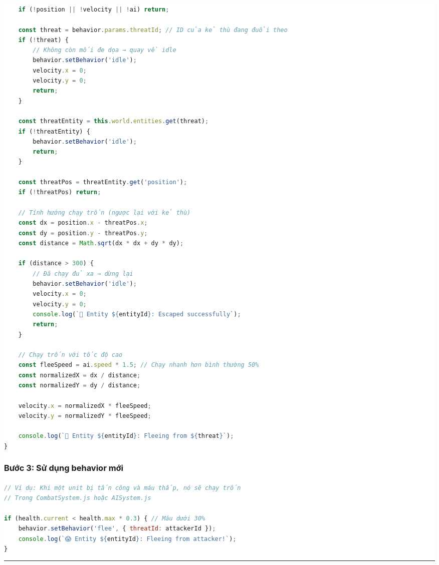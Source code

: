 ```javascript
    if (!position || !velocity || !ai) return;
    
    const threat = behavior.params.threatId; // ID của kẻ thù đang đuổi theo
    if (!threat) {
        // Không còn mối đe dọa → quay về idle
        behavior.setBehavior('idle');
        velocity.x = 0;
        velocity.y = 0;
        return;
    }
    
    const threatEntity = this.world.entities.get(threat);
    if (!threatEntity) {
        behavior.setBehavior('idle');
        return;
    }
    
    const threatPos = threatEntity.get('position');
    if (!threatPos) return;
    
    // Tính hướng chạy trốn (ngược lại với kẻ thù)
    const dx = position.x - threatPos.x;
    const dy = position.y - threatPos.y;
    const distance = Math.sqrt(dx * dx + dy * dy);
    
    if (distance > 300) {
        // Đã chạy đủ xa → dừng lại
        behavior.setBehavior('idle');
        velocity.x = 0;
        velocity.y = 0;
        console.log(`🏃 Entity ${entityId}: Escaped successfully`);
        return;
    }
    
    // Chạy trốn với tốc độ cao
    const fleeSpeed = ai.speed * 1.5; // Chạy nhanh hơn bình thường 50%
    const normalizedX = dx / distance;
    const normalizedY = dy / distance;
    
    velocity.x = normalizedX * fleeSpeed;
    velocity.y = normalizedY * fleeSpeed;
    
    console.log(`🏃 Entity ${entityId}: Fleeing from ${threat}`);
}
```

### Bước 3: Sử dụng behavior mới

```javascript
// Ví dụ: Khi một unit bị tấn công và máu thấp, nó sẽ chạy trốn
// Trong CombatSystem.js hoặc AISystem.js

if (health.current < health.max * 0.3) { // Máu dưới 30%
    behavior.setBehavior('flee', { threatId: attackerId });
    console.log(`😱 Entity ${entityId}: Fleeing from attacker!`);
}
```

---